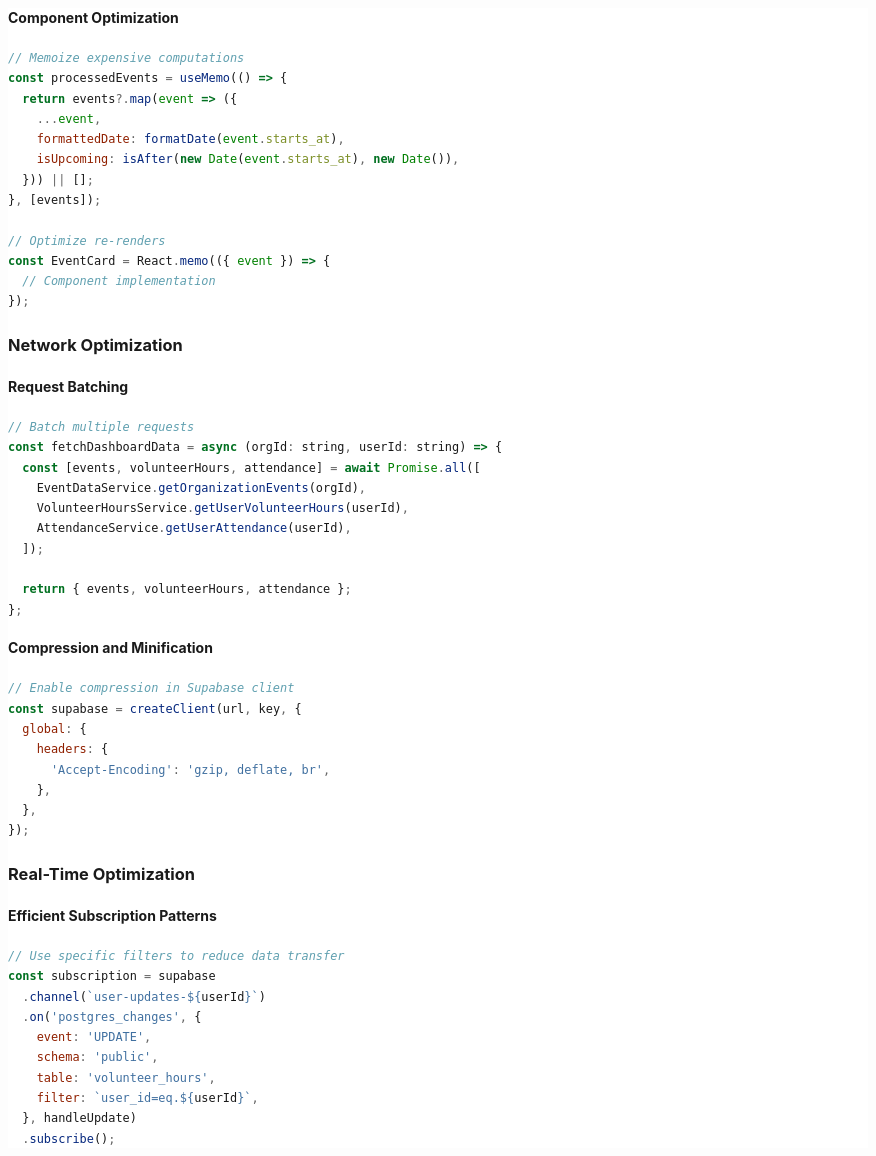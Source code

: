 #### Component Optimization
```javascript
// Memoize expensive computations
const processedEvents = useMemo(() => {
  return events?.map(event => ({
    ...event,
    formattedDate: formatDate(event.starts_at),
    isUpcoming: isAfter(new Date(event.starts_at), new Date()),
  })) || [];
}, [events]);

// Optimize re-renders
const EventCard = React.memo(({ event }) => {
  // Component implementation
});
```

### Network Optimization

#### Request Batching
```javascript
// Batch multiple requests
const fetchDashboardData = async (orgId: string, userId: string) => {
  const [events, volunteerHours, attendance] = await Promise.all([
    EventDataService.getOrganizationEvents(orgId),
    VolunteerHoursService.getUserVolunteerHours(userId),
    AttendanceService.getUserAttendance(userId),
  ]);
  
  return { events, volunteerHours, attendance };
};
```

#### Compression and Minification
```javascript
// Enable compression in Supabase client
const supabase = createClient(url, key, {
  global: {
    headers: {
      'Accept-Encoding': 'gzip, deflate, br',
    },
  },
});
```

### Real-Time Optimization

#### Efficient Subscription Patterns
```javascript
// Use specific filters to reduce data transfer
const subscription = supabase
  .channel(`user-updates-${userId}`)
  .on('postgres_changes', {
    event: 'UPDATE',
    schema: 'public',
    table: 'volunteer_hours',
    filter: `user_id=eq.${userId}`,
  }, handleUpdate)
  .subscribe();
```
